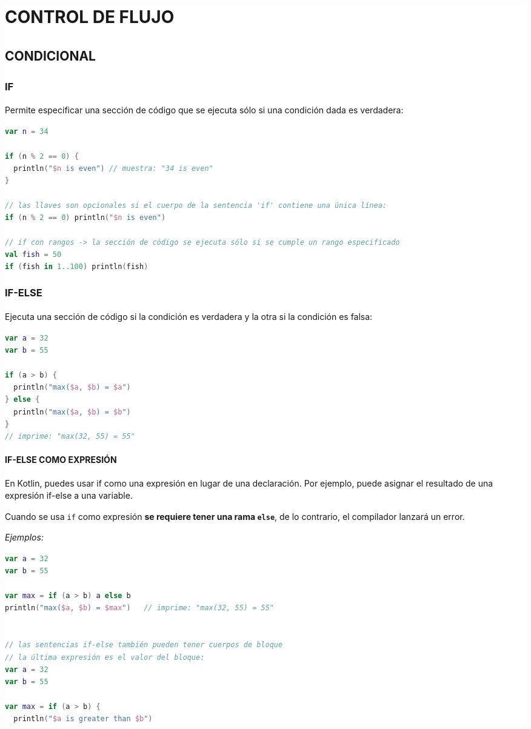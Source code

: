 # CONTROL DE FLUJO

## CONDICIONAL

### IF

Permite especificar una sección de código que se ejecuta sólo si una condición dada es verdadera:

```kotlin
var n = 34

if (n % 2 == 0) {
  println("$n is even") // muestra: "34 is even"
}

// las llaves son opcionales si el cuerpo de la sentencia 'if' contiene una única línea:
if (n % 2 == 0) println("$n is even")

// if con rangos -> la sección de código se ejecuta sólo si se cumple un rango especificado
val fish = 50
if (fish in 1..100) println(fish)   
```

### IF-ELSE

Ejecuta una sección de código si la condición es verdadera y la otra si la condición es falsa:

```kotlin
var a = 32
var b = 55

if (a > b) {
  println("max($a, $b) = $a")
} else {
  println("max($a, $b) = $b")
}
// imprime: "max(32, 55) = 55"
```

#### IF-ELSE COMO EXPRESIÓN

En Kotlin, puedes usar if como una expresión en lugar de una declaración. Por ejemplo, puede asignar el resultado
de una expresión if-else a una variable.

Cuando se usa `if` como expresión **se requiere tener una rama `else`**, de lo contrario, el compilador lanzará un error.

*Ejemplos:*

```kotlin
var a = 32
var b = 55

var max = if (a > b) a else b
println("max($a, $b) = $max")   // imprime: "max(32, 55) = 55"


// las sentencias if-else también pueden tener cuerpos de bloque
// la última expresión es el valor del bloque:
var a = 32
var b = 55

var max = if (a > b) {
  println("$a is greater than $b")
```